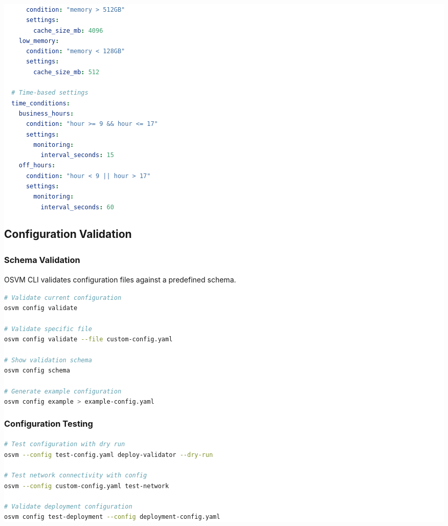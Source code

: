 ```yaml
      condition: "memory > 512GB"
      settings:
        cache_size_mb: 4096
    low_memory:
      condition: "memory < 128GB"
      settings:
        cache_size_mb: 512
        
  # Time-based settings
  time_conditions:
    business_hours:
      condition: "hour >= 9 && hour <= 17"
      settings:
        monitoring:
          interval_seconds: 15
    off_hours:
      condition: "hour < 9 || hour > 17"
      settings:
        monitoring:
          interval_seconds: 60
```

## Configuration Validation

### Schema Validation

OSVM CLI validates configuration files against a predefined schema.

```bash
# Validate current configuration
osvm config validate

# Validate specific file
osvm config validate --file custom-config.yaml

# Show validation schema
osvm config schema

# Generate example configuration
osvm config example > example-config.yaml
```

### Configuration Testing

```bash
# Test configuration with dry run
osvm --config test-config.yaml deploy-validator --dry-run

# Test network connectivity with config
osvm --config custom-config.yaml test-network

# Validate deployment configuration
osvm config test-deployment --config deployment-config.yaml
```
